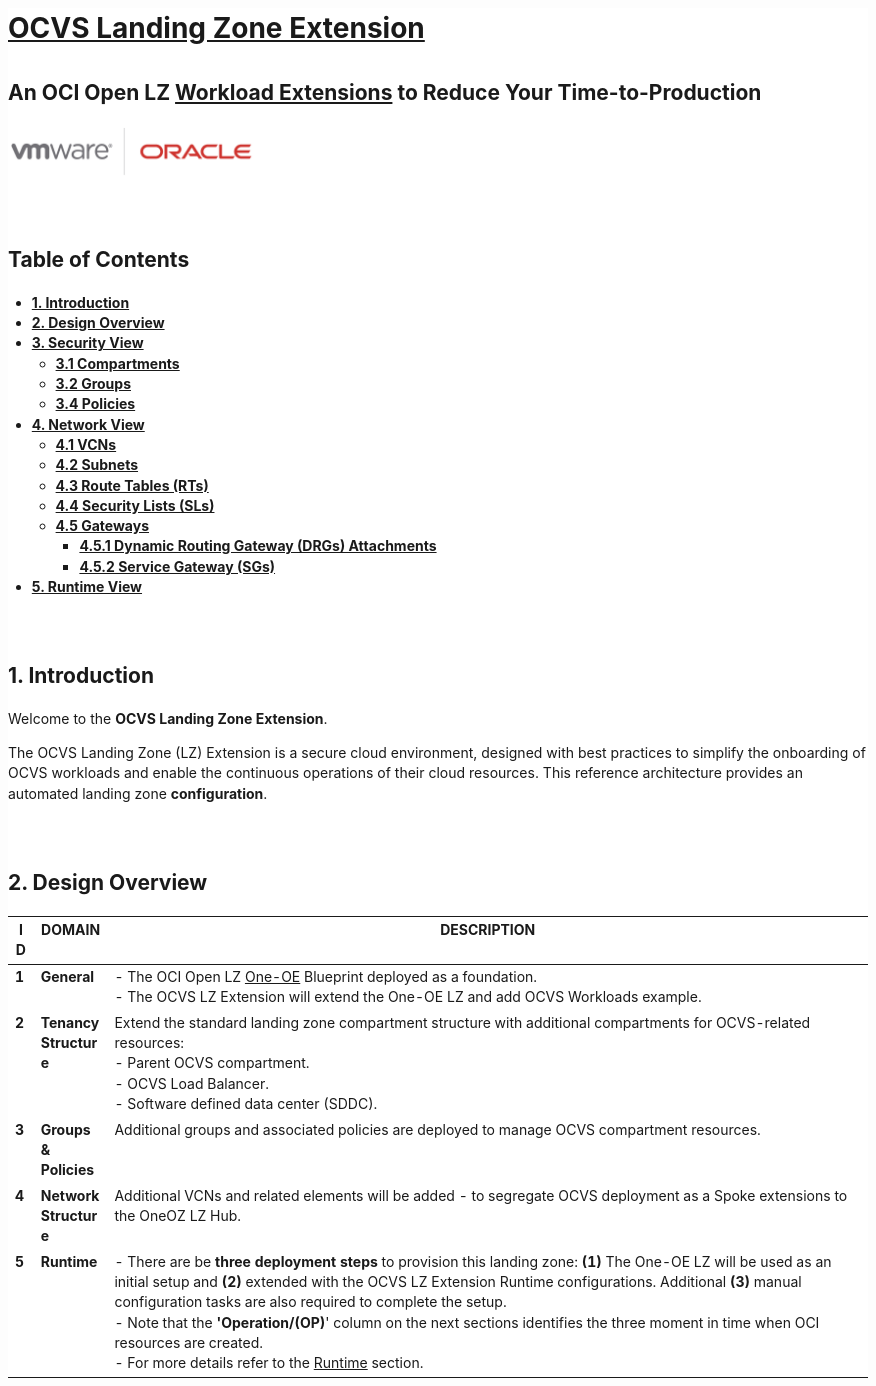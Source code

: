 # **[OCVS Landing Zone Extension](#)**   
## **An OCI Open LZ [Workload Extensions](#) to Reduce Your Time-to-Production**  

 <img src="../../commons/images/icon_ocvs.jpg" height="50">


&nbsp; 

## **Table of Contents** 
- [**1. Introduction**](#1-introduction)
- [**2. Design Overview**](#2-design-overview)
- [**3. Security View**](#3-security-view)
  - [**3.1 Compartments**](#31-compartments)
  - [**3.2 Groups**](#32-groups)
  - [**3.4 Policies**](#34-policies)
- [**4. Network View**](#4-network-view)
  - [**4.1 VCNs**](#41-vcns)
  - [**4.2 Subnets**](#42-subnets)
  - [**4.3 Route Tables (RTs)**](#43-route-tables-rts)
  - [**4.4 Security Lists (SLs)**](#44-security-lists-sls)
  - [**4.5 Gateways**](#45-gateways)
    - [**4.5.1 Dynamic Routing Gateway (DRGs) Attachments**](#451-dynamic-routing-gateway-drgs-attachments)
    - [**4.5.2 Service Gateway (SGs)**](#452-service-gateway-sgs)
- [**5. Runtime View**](#5-runtime-view)


&nbsp; 

## **1. Introduction**
Welcome to the **OCVS Landing Zone Extension**.

The OCVS Landing Zone (LZ) Extension is a secure cloud environment, designed with best practices to simplify the onboarding of OCVS workloads and enable the continuous operations of their cloud resources. This reference architecture provides an automated landing zone **configuration**.

&nbsp; 

## **2. Design Overview**
| ID    | DOMAIN                | DESCRIPTION                                                                                                                                                                                                                                                                                                                                                                                                                                                                                                       |
| ----- | --------------------- | ----------------------------------------------------------------------------------------------------------------------------------------------------------------------------------------------------------------------------------------------------------------------------------------------------------------------------------------------------------------------------------------------------------------------------------------------------------------------------------------------------------------- |
| **1** | **General**           | - The OCI Open LZ [One-OE](/blueprints/one-oe/readme.md) Blueprint deployed as a foundation. </br>- The OCVS LZ Extension will extend the One-OE LZ and add OCVS Workloads example. </li> </ul>                                                                                                                                                                                                                                                                                                                                                           |
| **2** | **Tenancy Structure** | Extend the standard landing zone compartment structure with additional compartments for OCVS-related resources: </br>- Parent OCVS compartment.</br>- OCVS Load Balancer.</br>- Software defined data center (SDDC).                                                                                                                                                                                                                                                                                              |
| **3** | **Groups & Policies** | Additional groups and associated policies are deployed to manage OCVS compartment resources.                                                                                                                                                                                                                                                                                                                                                                                                                      |
| **4** | **Network Structure** | Additional VCNs and related elements will be added - to segregate OCVS deployment as a Spoke extensions to the OneOZ LZ Hub.                                                                                                                                                                                                                                                                                                                                                                                      |
| **5** | **Runtime**           | - There are be **three deployment steps** to provision this landing zone: **(1)** The One-OE LZ will be used as an initial setup and **(2)** extended with the OCVS LZ Extension Runtime configurations. Additional **(3)** manual configuration tasks are also required to complete the setup. </br> - Note that the **'Operation/(OP)**' column on the next sections identifies the three moment in time when OCI resources are created. <br>- For more details refer to the [Runtime](#5-runtime-view) section. |
